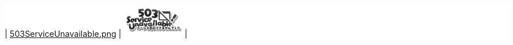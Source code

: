 | [503ServiceUnavailable\.png](/images/503ServiceUnavailable.png) | <img src="../images/503ServiceUnavailable.png/ServiceUnavailable.png" alt="ServiceUnavailable" width="100" />                                                                                                                                                                                                                                                                         |